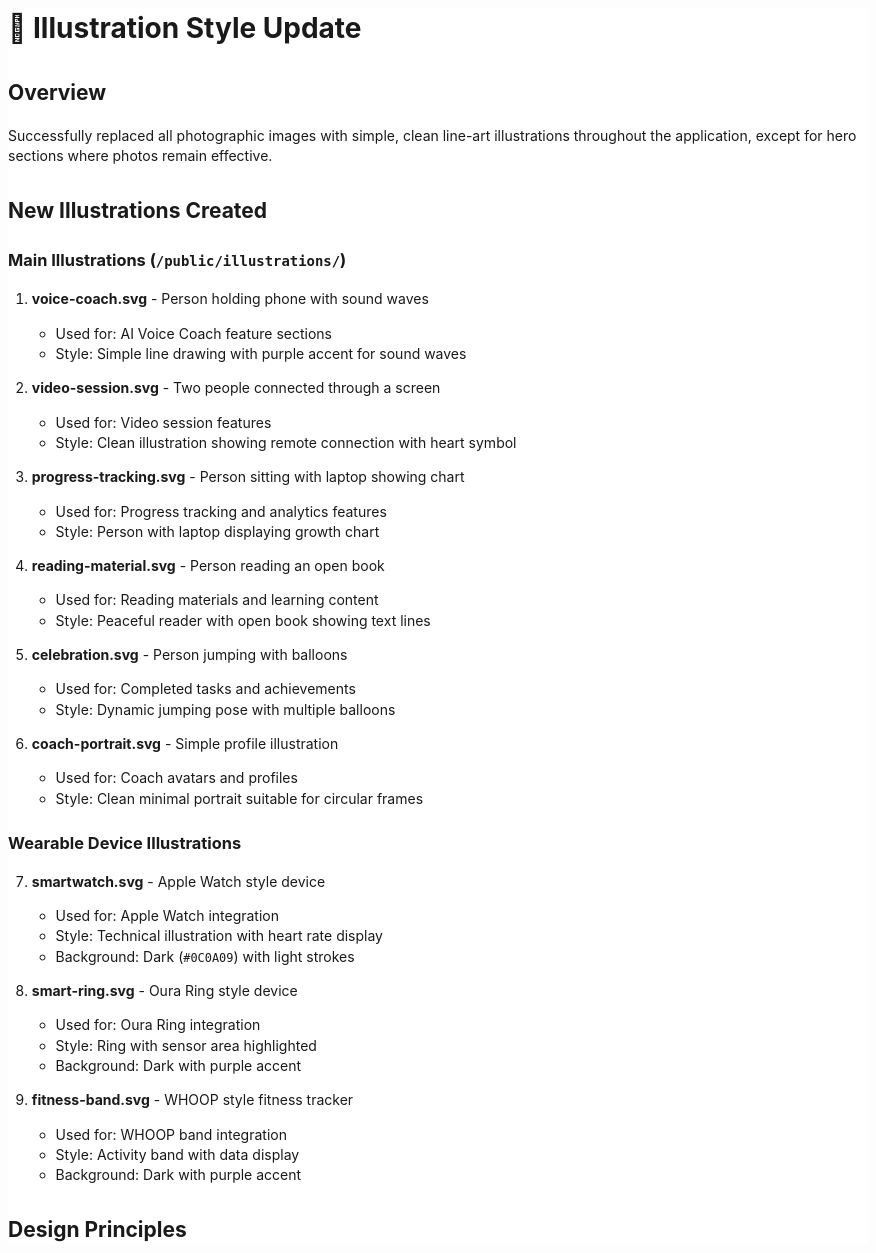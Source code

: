 # 🎨 Illustration Style Update

## Overview
Successfully replaced all photographic images with simple, clean line-art illustrations throughout the application, except for hero sections where photos remain effective.

## New Illustrations Created

### Main Illustrations (`/public/illustrations/`)

1. **voice-coach.svg** - Person holding phone with sound waves
   - Used for: AI Voice Coach feature sections
   - Style: Simple line drawing with purple accent for sound waves

2. **video-session.svg** - Two people connected through a screen
   - Used for: Video session features
   - Style: Clean illustration showing remote connection with heart symbol

3. **progress-tracking.svg** - Person sitting with laptop showing chart
   - Used for: Progress tracking and analytics features
   - Style: Person with laptop displaying growth chart

4. **reading-material.svg** - Person reading an open book
   - Used for: Reading materials and learning content
   - Style: Peaceful reader with open book showing text lines

5. **celebration.svg** - Person jumping with balloons
   - Used for: Completed tasks and achievements
   - Style: Dynamic jumping pose with multiple balloons

6. **coach-portrait.svg** - Simple profile illustration
   - Used for: Coach avatars and profiles
   - Style: Clean minimal portrait suitable for circular frames

### Wearable Device Illustrations

7. **smartwatch.svg** - Apple Watch style device
   - Used for: Apple Watch integration
   - Style: Technical illustration with heart rate display
   - Background: Dark (`#0C0A09`) with light strokes

8. **smart-ring.svg** - Oura Ring style device  
   - Used for: Oura Ring integration
   - Style: Ring with sensor area highlighted
   - Background: Dark with purple accent

9. **fitness-band.svg** - WHOOP style fitness tracker
   - Used for: WHOOP band integration
   - Style: Activity band with data display
   - Background: Dark with purple accent

## Design Principles
